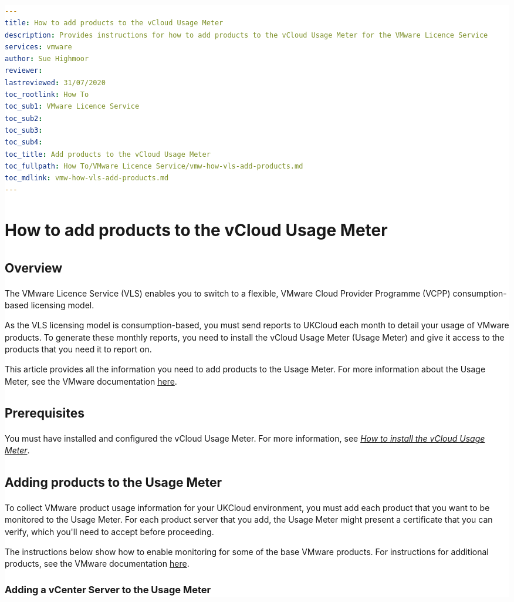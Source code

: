 ```yaml
---
title: How to add products to the vCloud Usage Meter
description: Provides instructions for how to add products to the vCloud Usage Meter for the VMware Licence Service
services: vmware
author: Sue Highmoor
reviewer:
lastreviewed: 31/07/2020
toc_rootlink: How To
toc_sub1: VMware Licence Service
toc_sub2:
toc_sub3:
toc_sub4:
toc_title: Add products to the vCloud Usage Meter
toc_fullpath: How To/VMware Licence Service/vmw-how-vls-add-products.md
toc_mdlink: vmw-how-vls-add-products.md
---
```


# How to add products to the vCloud Usage Meter

## Overview

The VMware Licence Service (VLS) enables you to switch to a flexible, VMware Cloud Provider Programme (VCPP) consumption-based licensing model.

As the VLS licensing model is consumption-based, you must send reports to UKCloud each month to detail your usage of VMware products. To generate these monthly reports, you need to install the vCloud Usage Meter (Usage Meter) and give it access to the products that you need it to report on.

This article provides all the information you need to add products to the Usage Meter. For more information about the Usage Meter, see the VMware documentation [here](https://docs.vmware.com/en/vCloud-Usage-Meter/3.6/com.vmware.vcum.usersguide.doc/GUID-AE1277B2-6B5A-4CAE-832A-DF89C1BD71DC.html).

## Prerequisites

You must have installed and configured the vCloud Usage Meter. For more information, see [*How to install the vCloud Usage Meter*](vmw-how-vls-install-usage-meter.md).

## Adding products to the Usage Meter

To collect VMware product usage information for your UKCloud environment, you must add each product that you want to be monitored to the Usage Meter. For each product server that you add, the Usage Meter might present a certificate that you can verify, which you'll need to accept before proceeding.

The instructions below show how to enable monitoring for some of the base VMware products. For instructions for additional products, see the VMware documentation [here](https://docs.vmware.com/en/vCloud-Usage-Meter/3.6/com.vmware.vcum.usersguide.doc/GUID-DDB3AC30-C62E-496D-A543-5FFF6B881B10.html).

### Adding a vCenter Server to the Usage Meter

